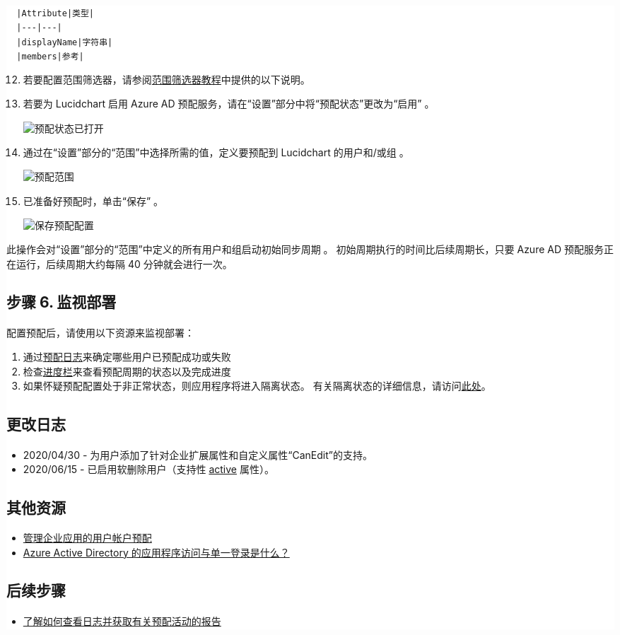       |Attribute|类型|
      |---|---|
      |displayName|字符串|
      |members|参考|

12. 若要配置范围筛选器，请参阅[范围筛选器教程](../app-provisioning/define-conditional-rules-for-provisioning-user-accounts.md)中提供的以下说明。

13. 若要为 Lucidchart 启用 Azure AD 预配服务，请在“设置”部分中将“预配状态”更改为“启用”  。

    ![预配状态已打开](common/provisioning-toggle-on.png)

14. 通过在“设置”部分的“范围”中选择所需的值，定义要预配到 Lucidchart 的用户和/或组 。

    ![预配范围](common/provisioning-scope.png)

15. 已准备好预配时，单击“保存”  。

    ![保存预配配置](common/provisioning-configuration-save.png)

此操作会对“设置”部分的“范围”中定义的所有用户和组启动初始同步周期 。 初始周期执行的时间比后续周期长，只要 Azure AD 预配服务正在运行，后续周期大约每隔 40 分钟就会进行一次。 

## <a name="step-6-monitor-your-deployment"></a>步骤 6. 监视部署
配置预配后，请使用以下资源来监视部署：

1. 通过[预配日志](../reports-monitoring/concept-provisioning-logs.md)来确定哪些用户已预配成功或失败
2. 检查[进度栏](../app-provisioning/application-provisioning-when-will-provisioning-finish-specific-user.md)来查看预配周期的状态以及完成进度
3. 如果怀疑预配配置处于非正常状态，则应用程序将进入隔离状态。 有关隔离状态的详细信息，请访问[此处](../app-provisioning/application-provisioning-quarantine-status.md)。  

## <a name="change-log"></a>更改日志

* 2020/04/30 - 为用户添加了针对企业扩展属性和自定义属性“CanEdit”的支持。
* 2020/06/15 - 已启用软删除用户（支持性 [active](https://tools.ietf.org/html/rfc7643) 属性）。

## <a name="additional-resources"></a>其他资源

* [管理企业应用的用户帐户预配](../app-provisioning/configure-automatic-user-provisioning-portal.md)
* [Azure Active Directory 的应用程序访问与单一登录是什么？](../manage-apps/what-is-single-sign-on.md)

## <a name="next-steps"></a>后续步骤

* [了解如何查看日志并获取有关预配活动的报告](../app-provisioning/check-status-user-account-provisioning.md)